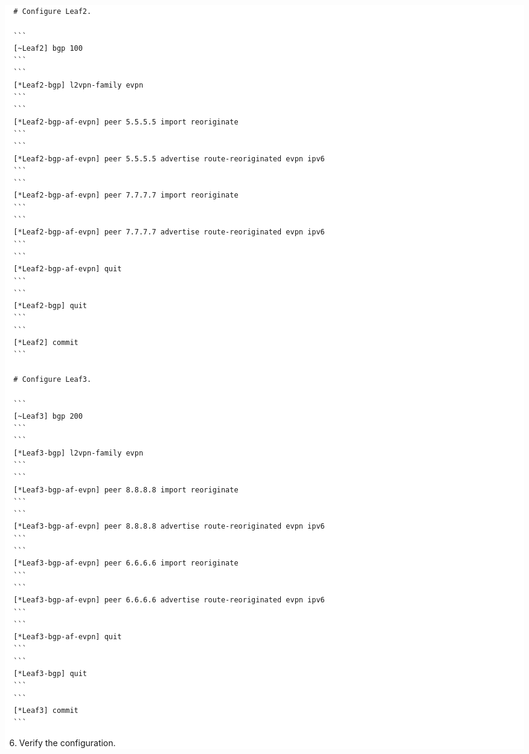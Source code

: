      
      
      # Configure Leaf2.
      
      ```
      [~Leaf2] bgp 100
      ```
      ```
      [*Leaf2-bgp] l2vpn-family evpn
      ```
      ```
      [*Leaf2-bgp-af-evpn] peer 5.5.5.5 import reoriginate
      ```
      ```
      [*Leaf2-bgp-af-evpn] peer 5.5.5.5 advertise route-reoriginated evpn ipv6
      ```
      ```
      [*Leaf2-bgp-af-evpn] peer 7.7.7.7 import reoriginate
      ```
      ```
      [*Leaf2-bgp-af-evpn] peer 7.7.7.7 advertise route-reoriginated evpn ipv6
      ```
      ```
      [*Leaf2-bgp-af-evpn] quit
      ```
      ```
      [*Leaf2-bgp] quit
      ```
      ```
      [*Leaf2] commit
      ```
      
      # Configure Leaf3.
      
      ```
      [~Leaf3] bgp 200
      ```
      ```
      [*Leaf3-bgp] l2vpn-family evpn
      ```
      ```
      [*Leaf3-bgp-af-evpn] peer 8.8.8.8 import reoriginate
      ```
      ```
      [*Leaf3-bgp-af-evpn] peer 8.8.8.8 advertise route-reoriginated evpn ipv6
      ```
      ```
      [*Leaf3-bgp-af-evpn] peer 6.6.6.6 import reoriginate
      ```
      ```
      [*Leaf3-bgp-af-evpn] peer 6.6.6.6 advertise route-reoriginated evpn ipv6
      ```
      ```
      [*Leaf3-bgp-af-evpn] quit
      ```
      ```
      [*Leaf3-bgp] quit
      ```
      ```
      [*Leaf3] commit
      ```
6. Verify the configuration.
   